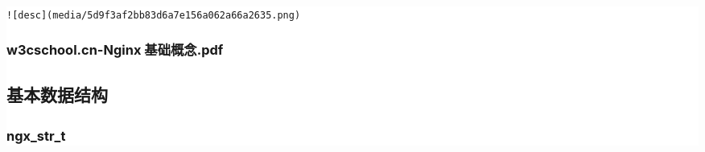     ![desc](media/5d9f3af2bb83d6a7e156a062a66a2635.png)

### w3cschool.cn-Nginx 基础概念.pdf

## 基本数据结构

### ngx_str_t
